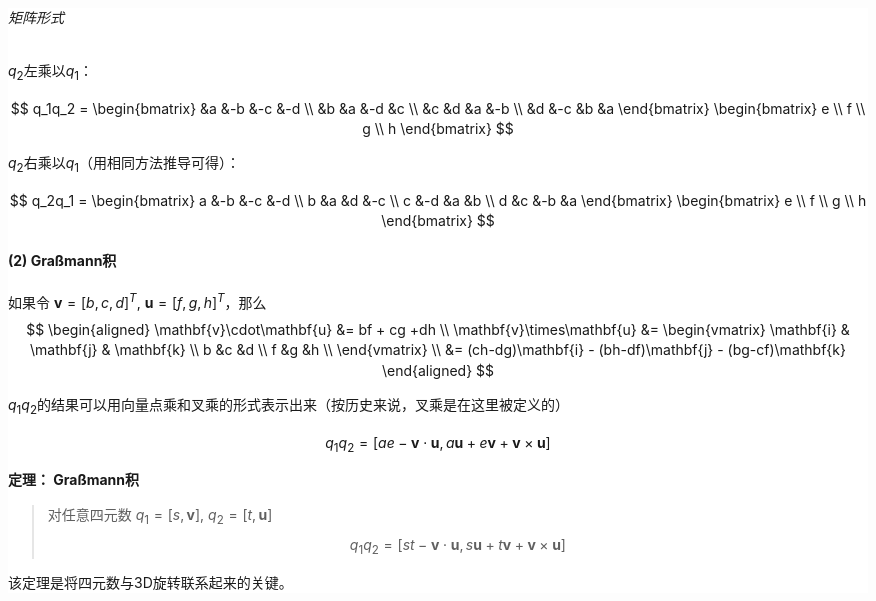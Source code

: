 ###### 矩阵形式

$q_2$左乘以$q_1$：

$$
q_1q_2 = \begin{bmatrix}
&a &-b &-c &-d \\ &b &a &-d &c \\ &c &d &a &-b \\ &d &-c &b &a
\end{bmatrix}
\begin{bmatrix}
e \\ f \\ g \\ h
\end{bmatrix}
$$

$q_2$右乘以$q_1$（用相同方法推导可得）：

$$
q_2q_1 = \begin{bmatrix}
a &-b &-c &-d \\ b &a &d &-c \\ c &-d &a &b \\ d &c &-b &a
\end{bmatrix}
\begin{bmatrix}
e \\ f \\ g \\ h
\end{bmatrix}
$$

#### (2) Graßmann积

如果令 $\mathbf v = [b, c, d]^T$, $\mathbf u = [f, g, h]^T$，那么
$$
\begin{aligned}
\mathbf{v}\cdot\mathbf{u}
 &= bf + cg +dh \\
\mathbf{v}\times\mathbf{u}
 &= \begin{vmatrix}
  \mathbf{i} & \mathbf{j} & \mathbf{k} \\
  b &c &d \\
  f &g &h \\
  \end{vmatrix} \\
 &= (ch-dg)\mathbf{i} - (bh-df)\mathbf{j} - (bg-cf)\mathbf{k}
\end{aligned}
$$

$q_1q_2$的结果可以用向量点乘和叉乘的形式表示出来（按历史来说，叉乘是在这里被定义的）

$$
q_1q_2 = [ae - \mathbf{v}\cdot\mathbf{u}, a\mathbf{u} + e\mathbf{v} + \mathbf{v}\times\mathbf{u}]
$$

**定理： Graßmann积**

> 对任意四元数 $q_1 = [s, \mathbf{v}]$, $q_2 = [t, \mathbf{u}]$
$$
q_1q_2 = [st - \mathbf{v}\cdot\mathbf{u}, s\mathbf{u} + t\mathbf{v} + \mathbf{v}\times\mathbf{u}]
$$

该定理是将四元数与3D旋转联系起来的关键。
